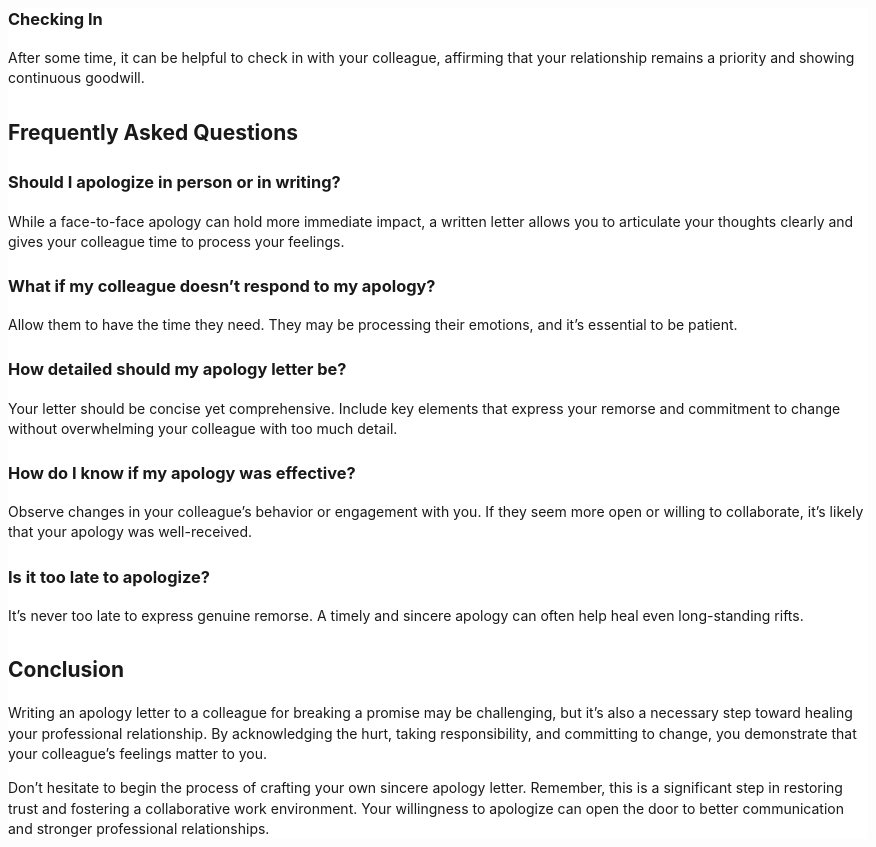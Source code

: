 ### Checking In

After some time, it can be helpful to check in with your colleague, affirming that your relationship remains a priority and showing continuous goodwill.

## Frequently Asked Questions

### Should I apologize in person or in writing?

While a face-to-face apology can hold more immediate impact, a written letter allows you to articulate your thoughts clearly and gives your colleague time to process your feelings.

### What if my colleague doesn’t respond to my apology?

Allow them to have the time they need. They may be processing their emotions, and it’s essential to be patient.

### How detailed should my apology letter be?

Your letter should be concise yet comprehensive. Include key elements that express your remorse and commitment to change without overwhelming your colleague with too much detail.

### How do I know if my apology was effective?

Observe changes in your colleague’s behavior or engagement with you. If they seem more open or willing to collaborate, it’s likely that your apology was well-received.

### Is it too late to apologize?

It’s never too late to express genuine remorse. A timely and sincere apology can often help heal even long-standing rifts.

## Conclusion

Writing an apology letter to a colleague for breaking a promise may be challenging, but it’s also a necessary step toward healing your professional relationship. By acknowledging the hurt, taking responsibility, and committing to change, you demonstrate that your colleague’s feelings matter to you. 

Don’t hesitate to begin the process of crafting your own sincere apology letter. Remember, this is a significant step in restoring trust and fostering a collaborative work environment. Your willingness to apologize can open the door to better communication and stronger professional relationships.
